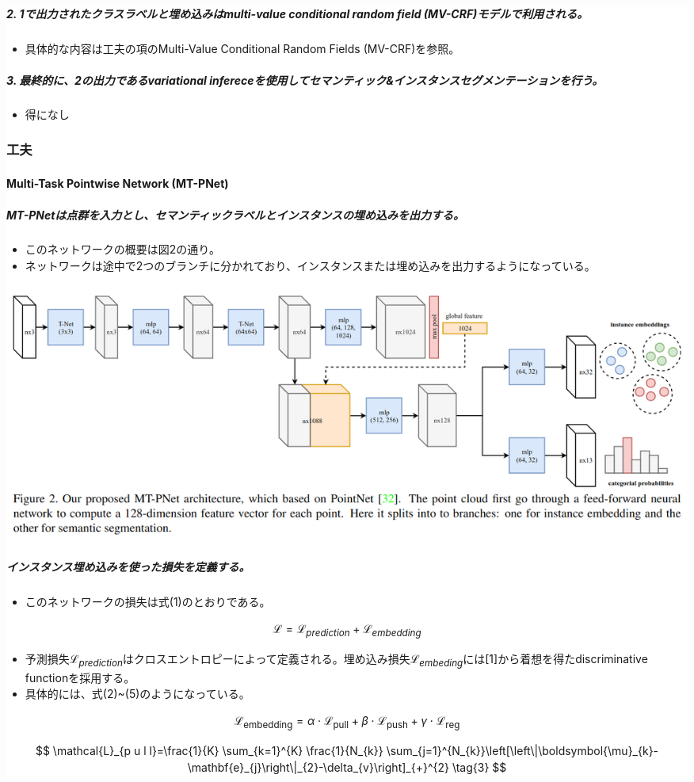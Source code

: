 ##### 2. 1で出力されたクラスラベルと埋め込みはmulti-value conditional random field (MV-CRF)モデルで利用される。
- 具体的な内容は工夫の項のMulti-Value Conditional Random Fields (MV-CRF)を参照。

##### 3. 最終的に、2の出力であるvariational infereceを使用してセマンティック&インスタンスセグメンテーションを行う。
- 得になし

### 工夫
#### Multi-Task Pointwise Network (MT-PNet)
##### MT-PNetは点群を入力とし、セマンティックラベルとインスタンスの埋め込みを出力する。
- このネットワークの概要は図2の通り。
- ネットワークは途中で2つのブランチに分かれており、インスタンスまたは埋め込みを出力するようになっている。

![fig2](img/JJSSo3PCwMPNaMCRF/fig2.png)

##### インスタンス埋め込みを使った損失を定義する。
- このネットワークの損失は式(1)のとおりである。  

$$
\mathcal{L}=\mathcal{L}_{prediction}+\mathcal{L}_{embedding} \tag{1}
$$

- 予測損失$\mathcal{L}_ {prediction}$はクロスエントロピーによって定義される。埋め込み損失$\mathcal{L}_ {embeding}$には[1]から着想を得たdiscriminative functionを採用する。
- 具体的には、式(2)~(5)のようになっている。

$$
\mathcal{L}_{\text {embedding}}=\alpha \cdot \mathcal{L}_{\text {pull}}+\beta \cdot \mathcal{L}_{\text {push}}+\gamma \cdot \mathcal{L}_{\text {reg}} \tag{2}
$$

$$
\mathcal{L}_{p u l l}=\frac{1}{K} \sum_{k=1}^{K} \frac{1}{N_{k}} \sum_{j=1}^{N_{k}}\left[\left\|\boldsymbol{\mu}_{k}-\mathbf{e}_{j}\right\|_{2}-\delta_{v}\right]_{+}^{2} \tag{3}
$$
